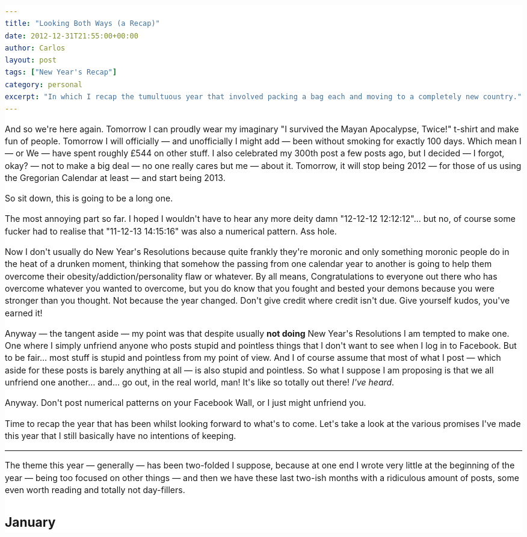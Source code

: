 ```yaml
---
title: "Looking Both Ways (a Recap)"
date: 2012-12-31T21:55:00+00:00
author: Carlos
layout: post
tags: ["New Year's Recap"]
category: personal
excerpt: "In which I recap the tumultuous year that involved packing a bag each and moving to a completely new country."
---
```

And so we're here again. Tomorrow I can proudly wear my imaginary "I survived the Mayan Apocalypse, Twice!" t-shirt and make fun of people. Tomorrow I will officially — and unofficially I might add — been without smoking for exactly 100 days. Which mean I — or We — have spent roughly £544 on other stuff. I also celebrated my 300th post a few posts ago, but I decided — I forgot, okay? — not to make a big deal — no one really cares but me — about it. Tomorrow, it will stop being 2012 — for those of us using the Gregorian Calendar at least — and start being 2013.

So sit down, this is going to be a long one.
 
The most annoying part so far. I hoped I wouldn't have to hear any more deity damn "12-12-12 12:12:12"… but no, of course some fucker had to realise that "11-12-13 14:15:16" was also a numerical pattern. Ass hole.

Now I don't usually do New Year's Resolutions because quite frankly they're moronic and only something moronic people do in the heat of a drunken moment, thinking that somehow the passing from one calendar year to another is going to help them overcome their obesity/addiction/personality flaw or whatever. By all means, Congratulations to everyone out there who has overcome whatever you wanted to overcome, but you do know that you fought and bested your demons because you were stronger than you thought. Not because the year changed. Don't give credit where credit isn't due. Give yourself kudos, you've earned it!

Anyway — the tangent aside — my point was that despite usually **not doing** New Year's Resolutions I am tempted to make one. One where I simply unfriend anyone who posts stupid and pointless things that I don't want to see when I log in to Facebook. But to be fair… most stuff is stupid and pointless from my point of view. And I of course assume that most of what I post — which aside for these posts is barely anything at all — is also stupid and pointless. So what I suppose I am proposing is that we all unfriend one another… and… go out, in the real world, man! It's like so totally out there! _I've heard_.

Anyway. Don't post numerical patterns on your Facebook Wall, or I just might unfriend you.

Time to recap the year that has been whilst looking forward to what's to come. Let's take a look at the various promises I've made this year that I still basically have no intentions of keeping.

***

The theme this year — generally — has been two-folded I suppose, because at one end I wrote very little at the beginning of the year — being too focused on other things — and then we have these last two-ish months with a ridiculous amount of posts, some even worth reading and totally not day-fillers. 

## January
